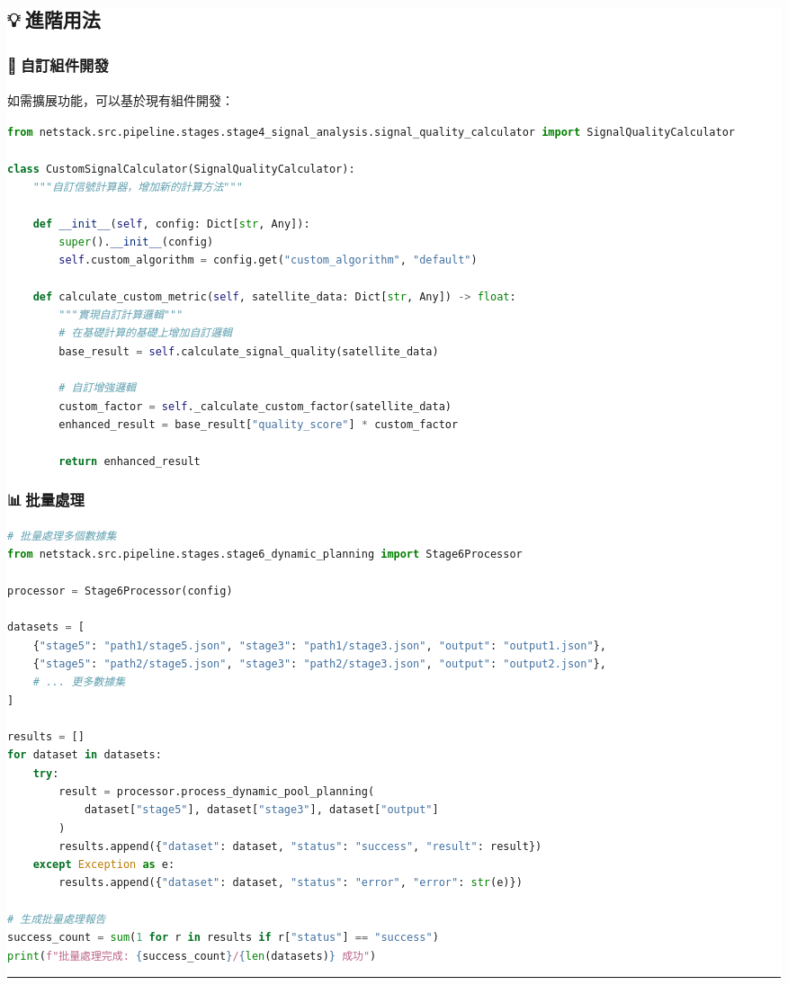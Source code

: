 ## 💡 **進階用法**

### 🔬 **自訂組件開發**

如需擴展功能，可以基於現有組件開發：

```python
from netstack.src.pipeline.stages.stage4_signal_analysis.signal_quality_calculator import SignalQualityCalculator

class CustomSignalCalculator(SignalQualityCalculator):
    """自訂信號計算器，增加新的計算方法"""
    
    def __init__(self, config: Dict[str, Any]):
        super().__init__(config)
        self.custom_algorithm = config.get("custom_algorithm", "default")
    
    def calculate_custom_metric(self, satellite_data: Dict[str, Any]) -> float:
        """實現自訂計算邏輯"""
        # 在基礎計算的基礎上增加自訂邏輯
        base_result = self.calculate_signal_quality(satellite_data)
        
        # 自訂增強邏輯
        custom_factor = self._calculate_custom_factor(satellite_data)
        enhanced_result = base_result["quality_score"] * custom_factor
        
        return enhanced_result
```

### 📊 **批量處理**

```python
# 批量處理多個數據集
from netstack.src.pipeline.stages.stage6_dynamic_planning import Stage6Processor

processor = Stage6Processor(config)

datasets = [
    {"stage5": "path1/stage5.json", "stage3": "path1/stage3.json", "output": "output1.json"},
    {"stage5": "path2/stage5.json", "stage3": "path2/stage3.json", "output": "output2.json"},
    # ... 更多數據集
]

results = []
for dataset in datasets:
    try:
        result = processor.process_dynamic_pool_planning(
            dataset["stage5"], dataset["stage3"], dataset["output"]
        )
        results.append({"dataset": dataset, "status": "success", "result": result})
    except Exception as e:
        results.append({"dataset": dataset, "status": "error", "error": str(e)})

# 生成批量處理報告
success_count = sum(1 for r in results if r["status"] == "success")
print(f"批量處理完成: {success_count}/{len(datasets)} 成功")
```

---